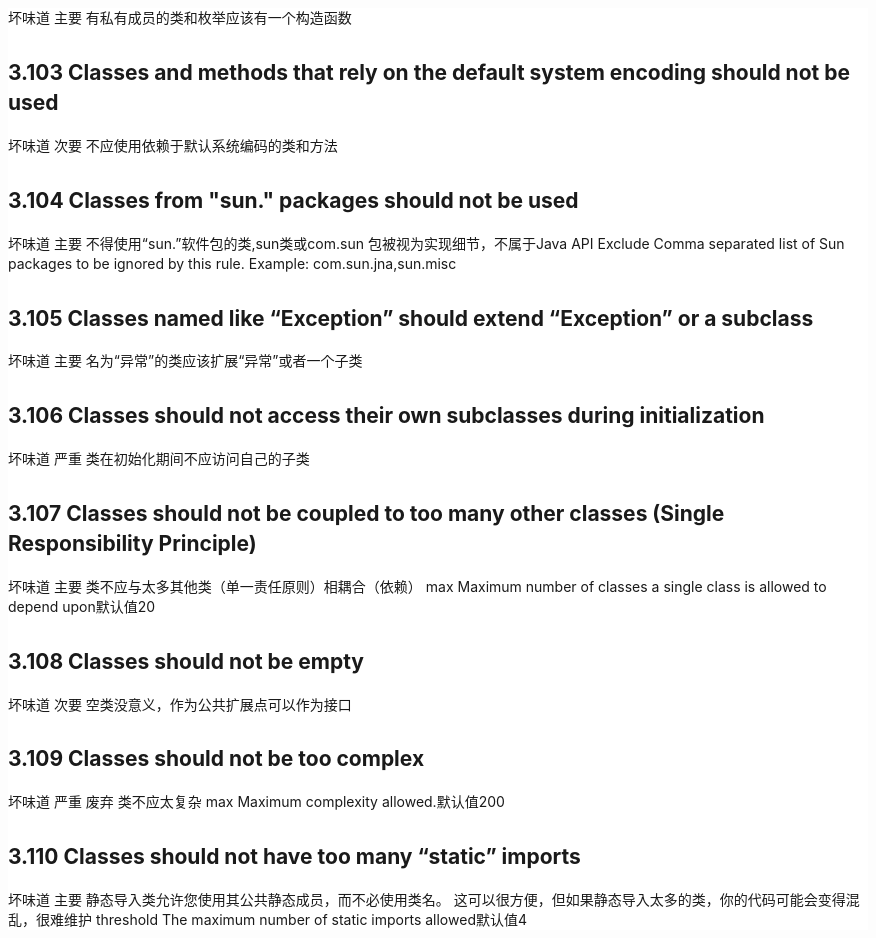 坏味道 主要
有私有成员的类和枚举应该有一个构造函数

## 3.103 Classes and methods that rely on the default system encoding should not be used

坏味道 次要
不应使用依赖于默认系统编码的类和方法

## 3.104 Classes from "sun." packages should not be used

坏味道 主要
不得使用“sun.”软件包的类,sun类或com.sun 包被视为实现细节，不属于Java API
Exclude
Comma separated list of Sun packages to be ignored by this rule. Example: com.sun.jna,sun.misc

## 3.105 Classes named like “Exception” should extend “Exception” or a subclass

坏味道 主要
名为“异常”的类应该扩展“异常”或者一个子类

## 3.106 Classes should not access their own subclasses during initialization

坏味道 严重
类在初始化期间不应访问自己的子类

## 3.107 Classes should not be coupled to too many other classes (Single Responsibility Principle)

坏味道 主要
类不应与太多其他类（单一责任原则）相耦合（依赖）
max Maximum number of classes a single class is allowed to depend upon默认值20

## 3.108 Classes should not be empty

坏味道 次要
空类没意义，作为公共扩展点可以作为接口

## 3.109 Classes should not be too complex

坏味道 严重 废弃
类不应太复杂
max Maximum complexity allowed.默认值200

## 3.110 Classes should not have too many “static” imports

坏味道 主要
静态导入类允许您使用其公共静态成员，而不必使用类名。 这可以很方便，但如果静态导入太多的类，你的代码可能会变得混乱，很难维护
threshold
The maximum number of static imports allowed默认值4
